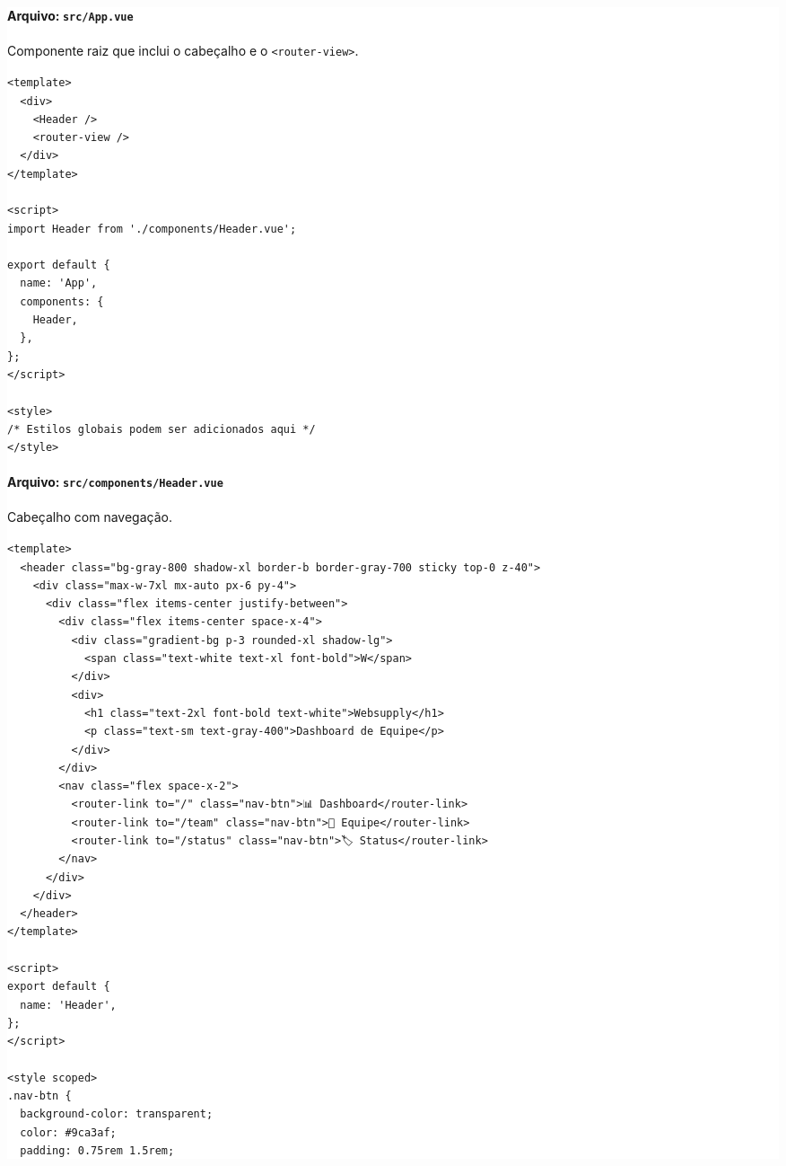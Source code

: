 #### **Arquivo: `src/App.vue`**
Componente raiz que inclui o cabeçalho e o `<router-view>`.

```vue
<template>
  <div>
    <Header />
    <router-view />
  </div>
</template>

<script>
import Header from './components/Header.vue';

export default {
  name: 'App',
  components: {
    Header,
  },
};
</script>

<style>
/* Estilos globais podem ser adicionados aqui */
</style>
```

#### **Arquivo: `src/components/Header.vue`**
Cabeçalho com navegação.

```vue
<template>
  <header class="bg-gray-800 shadow-xl border-b border-gray-700 sticky top-0 z-40">
    <div class="max-w-7xl mx-auto px-6 py-4">
      <div class="flex items-center justify-between">
        <div class="flex items-center space-x-4">
          <div class="gradient-bg p-3 rounded-xl shadow-lg">
            <span class="text-white text-xl font-bold">W</span>
          </div>
          <div>
            <h1 class="text-2xl font-bold text-white">Websupply</h1>
            <p class="text-sm text-gray-400">Dashboard de Equipe</p>
          </div>
        </div>
        <nav class="flex space-x-2">
          <router-link to="/" class="nav-btn">📊 Dashboard</router-link>
          <router-link to="/team" class="nav-btn">👥 Equipe</router-link>
          <router-link to="/status" class="nav-btn">🏷️ Status</router-link>
        </nav>
      </div>
    </div>
  </header>
</template>

<script>
export default {
  name: 'Header',
};
</script>

<style scoped>
.nav-btn {
  background-color: transparent;
  color: #9ca3af;
  padding: 0.75rem 1.5rem;
```